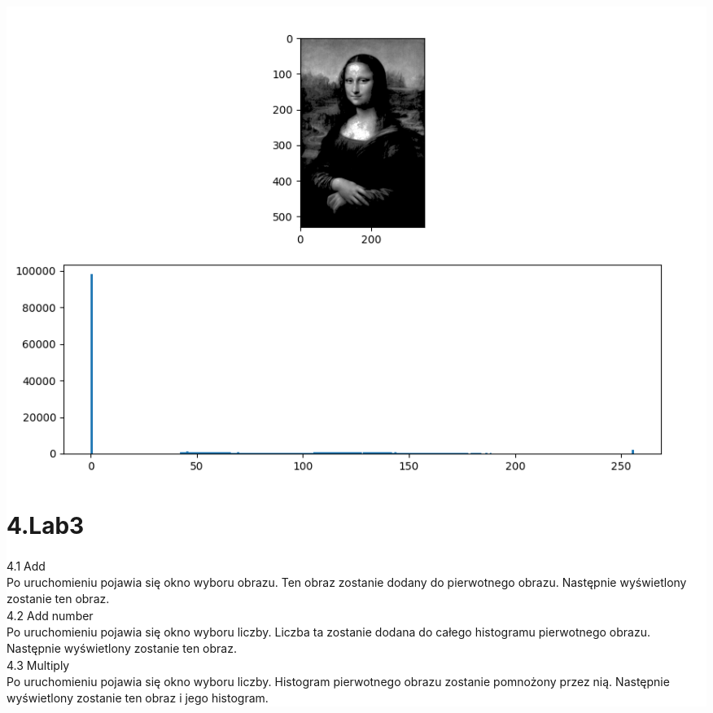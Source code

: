 ![obraz](https://github.com/IgorRas/APO/blob/master/images/image17.png)

# 4.Lab3

4.1 Add  
Po uruchomieniu pojawia się okno wyboru obrazu. Ten obraz zostanie dodany do pierwotnego obrazu. Następnie wyświetlony zostanie ten obraz.  
4.2 Add number  
Po uruchomieniu pojawia się okno wyboru liczby. Liczba ta zostanie dodana do całego histogramu pierwotnego obrazu. Następnie wyświetlony zostanie ten obraz.  
4.3 Multiply  
Po uruchomieniu pojawia się okno wyboru liczby. Histogram pierwotnego obrazu zostanie pomnożony przez nią. Następnie wyświetlony zostanie ten obraz i jego histogram.  